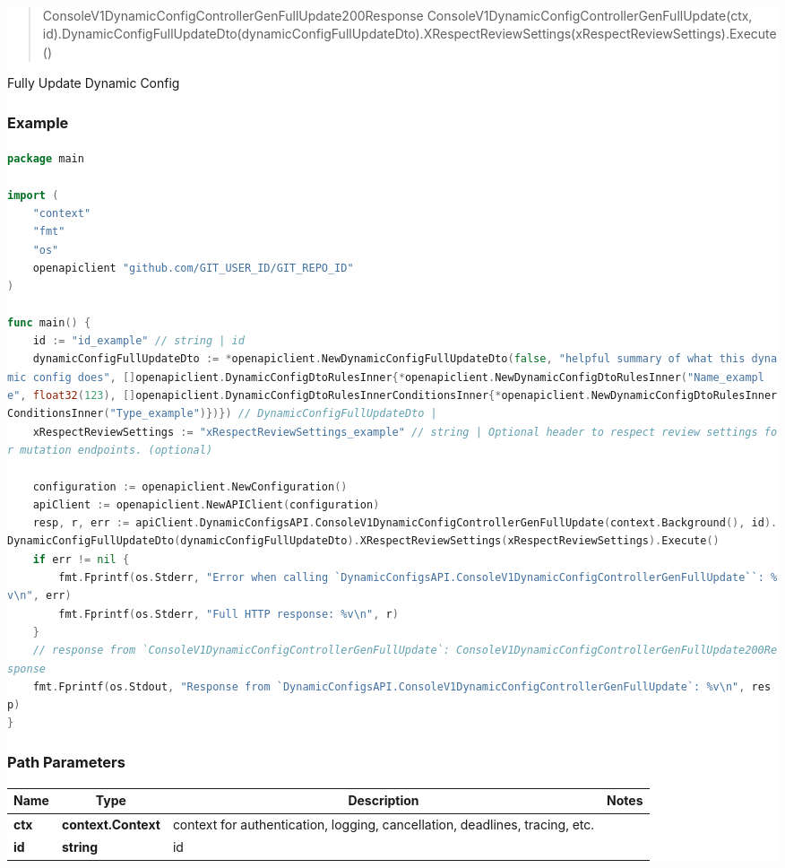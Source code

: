 > ConsoleV1DynamicConfigControllerGenFullUpdate200Response ConsoleV1DynamicConfigControllerGenFullUpdate(ctx, id).DynamicConfigFullUpdateDto(dynamicConfigFullUpdateDto).XRespectReviewSettings(xRespectReviewSettings).Execute()

Fully Update Dynamic Config

### Example

```go
package main

import (
	"context"
	"fmt"
	"os"
	openapiclient "github.com/GIT_USER_ID/GIT_REPO_ID"
)

func main() {
	id := "id_example" // string | id
	dynamicConfigFullUpdateDto := *openapiclient.NewDynamicConfigFullUpdateDto(false, "helpful summary of what this dynamic config does", []openapiclient.DynamicConfigDtoRulesInner{*openapiclient.NewDynamicConfigDtoRulesInner("Name_example", float32(123), []openapiclient.DynamicConfigDtoRulesInnerConditionsInner{*openapiclient.NewDynamicConfigDtoRulesInnerConditionsInner("Type_example")})}) // DynamicConfigFullUpdateDto | 
	xRespectReviewSettings := "xRespectReviewSettings_example" // string | Optional header to respect review settings for mutation endpoints. (optional)

	configuration := openapiclient.NewConfiguration()
	apiClient := openapiclient.NewAPIClient(configuration)
	resp, r, err := apiClient.DynamicConfigsAPI.ConsoleV1DynamicConfigControllerGenFullUpdate(context.Background(), id).DynamicConfigFullUpdateDto(dynamicConfigFullUpdateDto).XRespectReviewSettings(xRespectReviewSettings).Execute()
	if err != nil {
		fmt.Fprintf(os.Stderr, "Error when calling `DynamicConfigsAPI.ConsoleV1DynamicConfigControllerGenFullUpdate``: %v\n", err)
		fmt.Fprintf(os.Stderr, "Full HTTP response: %v\n", r)
	}
	// response from `ConsoleV1DynamicConfigControllerGenFullUpdate`: ConsoleV1DynamicConfigControllerGenFullUpdate200Response
	fmt.Fprintf(os.Stdout, "Response from `DynamicConfigsAPI.ConsoleV1DynamicConfigControllerGenFullUpdate`: %v\n", resp)
}
```

### Path Parameters


Name | Type | Description  | Notes
------------- | ------------- | ------------- | -------------
**ctx** | **context.Context** | context for authentication, logging, cancellation, deadlines, tracing, etc.
**id** | **string** | id | 
